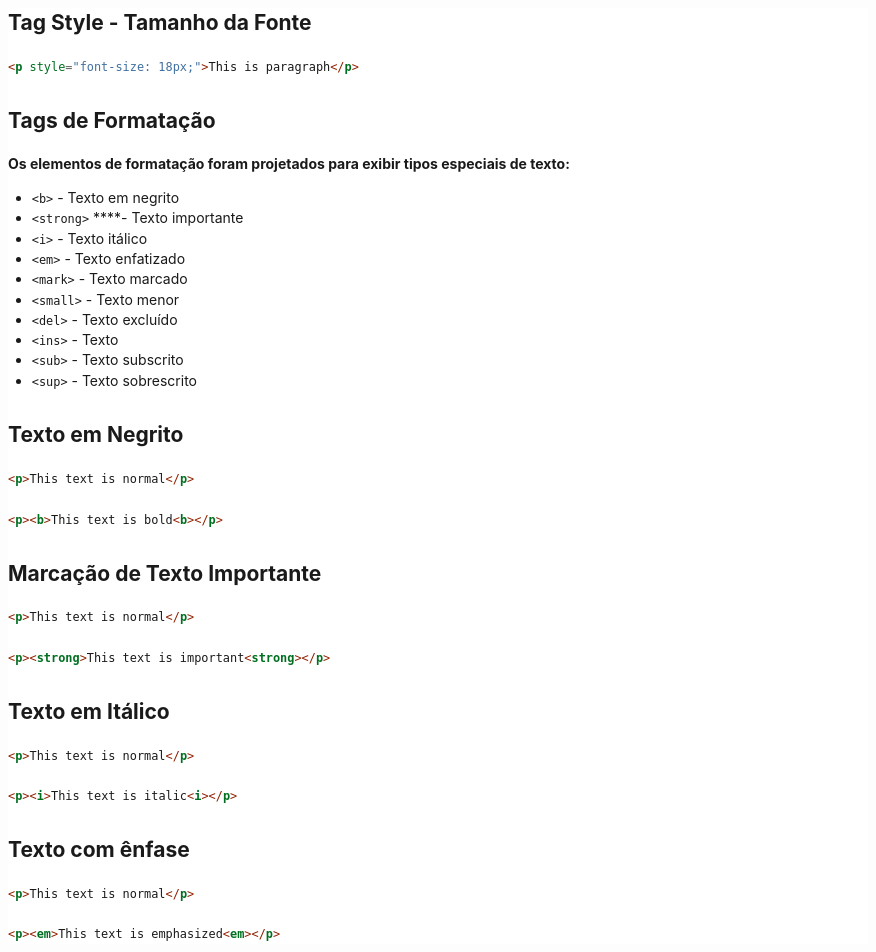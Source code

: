 ## Tag Style - Tamanho da Fonte

```html
<p style="font-size: 18px;">This is paragraph</p>
```

## Tags de Formatação

**Os elementos de formatação foram projetados para exibir tipos especiais de texto:**

- `<b>` - Texto em negrito
- `<strong>` \*\*\*\*- Texto importante
- `<i>` - Texto itálico
- `<em>` - Texto enfatizado
- `<mark>` - Texto marcado
- `<small>` - Texto menor
- `<del>` - Texto excluído
- `<ins>` - Texto
- `<sub>` - Texto subscrito
- `<sup>` - Texto sobrescrito

## Texto em Negrito

```html
<p>This text is normal</p>

<p><b>This text is bold<b></p>
```

## Marcação de Texto Importante

```html
<p>This text is normal</p>

<p><strong>This text is important<strong></p>
```

## Texto em Itálico

```html
<p>This text is normal</p>

<p><i>This text is italic<i></p>
```

## Texto com ênfase

```html
<p>This text is normal</p>

<p><em>This text is emphasized<em></p>
```
